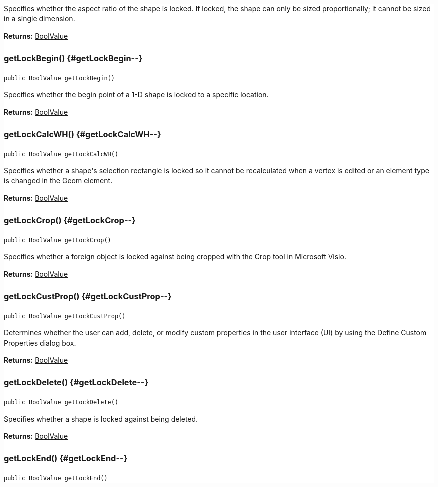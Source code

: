 Specifies whether the aspect ratio of the shape is locked. If locked, the shape can only be sized proportionally; it cannot be sized in a single dimension.

**Returns:**
[BoolValue](../../com.aspose.diagram/boolvalue)
### getLockBegin() {#getLockBegin--}
```
public BoolValue getLockBegin()
```


Specifies whether the begin point of a 1-D shape is locked to a specific location.

**Returns:**
[BoolValue](../../com.aspose.diagram/boolvalue)
### getLockCalcWH() {#getLockCalcWH--}
```
public BoolValue getLockCalcWH()
```


Specifies whether a shape's selection rectangle is locked so it cannot be recalculated when a vertex is edited or an element type is changed in the Geom element.

**Returns:**
[BoolValue](../../com.aspose.diagram/boolvalue)
### getLockCrop() {#getLockCrop--}
```
public BoolValue getLockCrop()
```


Specifies whether a foreign object is locked against being cropped with the Crop tool in Microsoft Visio.

**Returns:**
[BoolValue](../../com.aspose.diagram/boolvalue)
### getLockCustProp() {#getLockCustProp--}
```
public BoolValue getLockCustProp()
```


Determines whether the user can add, delete, or modify custom properties in the user interface (UI) by using the Define Custom Properties dialog box.

**Returns:**
[BoolValue](../../com.aspose.diagram/boolvalue)
### getLockDelete() {#getLockDelete--}
```
public BoolValue getLockDelete()
```


Specifies whether a shape is locked against being deleted.

**Returns:**
[BoolValue](../../com.aspose.diagram/boolvalue)
### getLockEnd() {#getLockEnd--}
```
public BoolValue getLockEnd()
```
